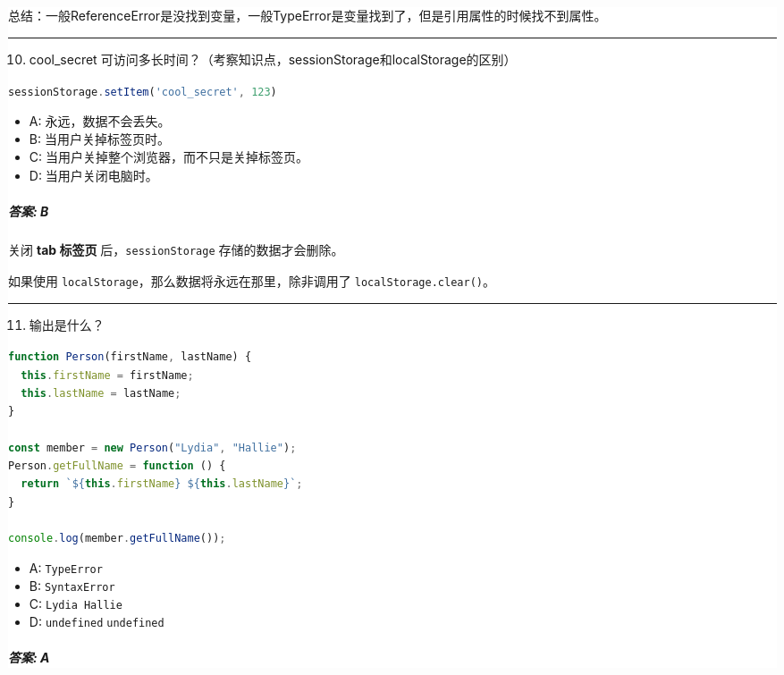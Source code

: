 总结：一般ReferenceError是没找到变量，一般TypeError是变量找到了，但是引用属性的时候找不到属性。

---

10. cool_secret 可访问多长时间？（考察知识点，sessionStorage和localStorage的区别）

```javascript
sessionStorage.setItem('cool_secret', 123)
```

- A: 永远，数据不会丢失。
- B: 当用户关掉标签页时。
- C: 当用户关掉整个浏览器，而不只是关掉标签页。
- D: 当用户关闭电脑时。

##### 答案: B

关闭 **tab 标签页** 后，`sessionStorage` 存储的数据才会删除。

如果使用 `localStorage`，那么数据将永远在那里，除非调用了 `localStorage.clear()`。

---

11. 输出是什么？ 

```javascript
function Person(firstName, lastName) {
  this.firstName = firstName;
  this.lastName = lastName;
}

const member = new Person("Lydia", "Hallie");
Person.getFullName = function () {
  return `${this.firstName} ${this.lastName}`;
}

console.log(member.getFullName());
```

- A: `TypeError`
- B: `SyntaxError`
- C: `Lydia Hallie`
- D: `undefined` `undefined`

##### 答案: A

